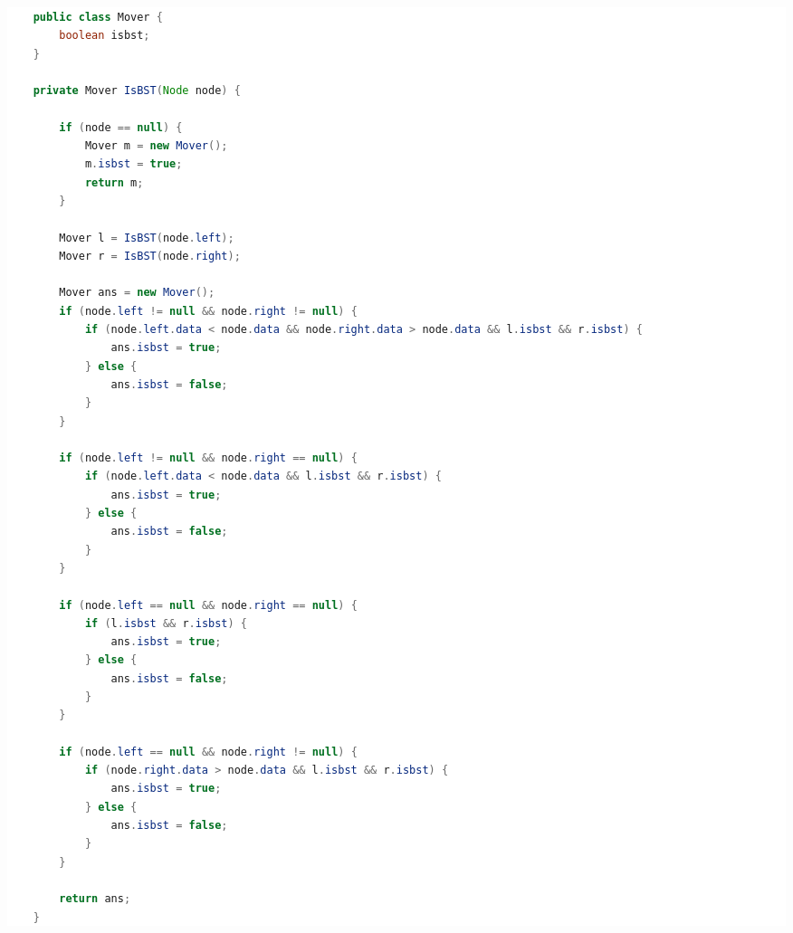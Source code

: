 ```java
	public class Mover {
		boolean isbst;
	}

	private Mover IsBST(Node node) {

		if (node == null) {
			Mover m = new Mover();
			m.isbst = true;
			return m;
		}

		Mover l = IsBST(node.left);
		Mover r = IsBST(node.right);

		Mover ans = new Mover();
		if (node.left != null && node.right != null) {
			if (node.left.data < node.data && node.right.data > node.data && l.isbst && r.isbst) {
				ans.isbst = true;
			} else {
				ans.isbst = false;
			}
		}

		if (node.left != null && node.right == null) {
			if (node.left.data < node.data && l.isbst && r.isbst) {
				ans.isbst = true;
			} else {
				ans.isbst = false;
			}
		}

		if (node.left == null && node.right == null) {
			if (l.isbst && r.isbst) {
				ans.isbst = true;
			} else {
				ans.isbst = false;
			}
		}

		if (node.left == null && node.right != null) {
			if (node.right.data > node.data && l.isbst && r.isbst) {
				ans.isbst = true;
			} else {
				ans.isbst = false;
			}
		}

		return ans;
	}
```
